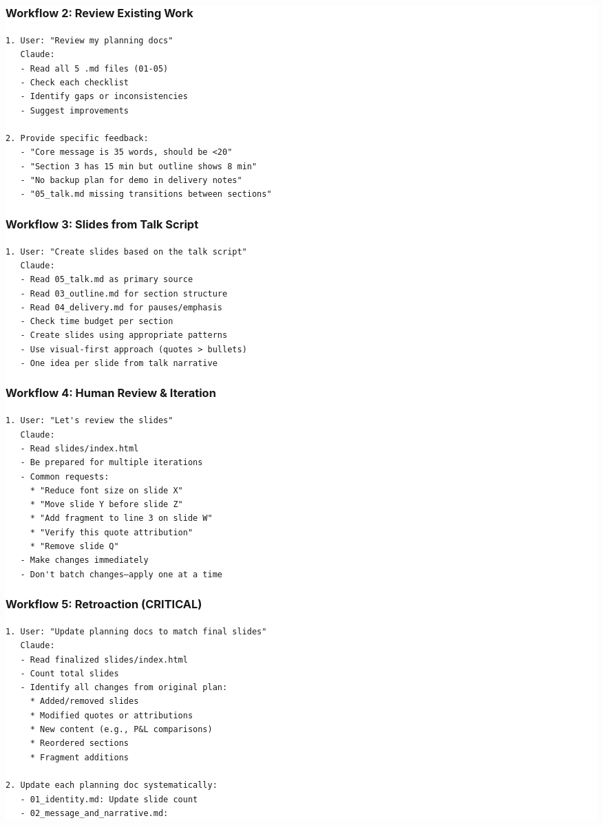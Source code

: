 ### Workflow 2: Review Existing Work

```
1. User: "Review my planning docs"
   Claude:
   - Read all 5 .md files (01-05)
   - Check each checklist
   - Identify gaps or inconsistencies
   - Suggest improvements

2. Provide specific feedback:
   - "Core message is 35 words, should be <20"
   - "Section 3 has 15 min but outline shows 8 min"
   - "No backup plan for demo in delivery notes"
   - "05_talk.md missing transitions between sections"
```

### Workflow 3: Slides from Talk Script

```
1. User: "Create slides based on the talk script"
   Claude:
   - Read 05_talk.md as primary source
   - Read 03_outline.md for section structure
   - Read 04_delivery.md for pauses/emphasis
   - Check time budget per section
   - Create slides using appropriate patterns
   - Use visual-first approach (quotes > bullets)
   - One idea per slide from talk narrative
```

### Workflow 4: Human Review & Iteration

```
1. User: "Let's review the slides"
   Claude:
   - Read slides/index.html
   - Be prepared for multiple iterations
   - Common requests:
     * "Reduce font size on slide X"
     * "Move slide Y before slide Z"
     * "Add fragment to line 3 on slide W"
     * "Verify this quote attribution"
     * "Remove slide Q"
   - Make changes immediately
   - Don't batch changes—apply one at a time
```

### Workflow 5: Retroaction (CRITICAL)

```
1. User: "Update planning docs to match final slides"
   Claude:
   - Read finalized slides/index.html
   - Count total slides
   - Identify all changes from original plan:
     * Added/removed slides
     * Modified quotes or attributions
     * New content (e.g., P&L comparisons)
     * Reordered sections
     * Fragment additions

2. Update each planning doc systematically:
   - 01_identity.md: Update slide count
   - 02_message_and_narrative.md:
```